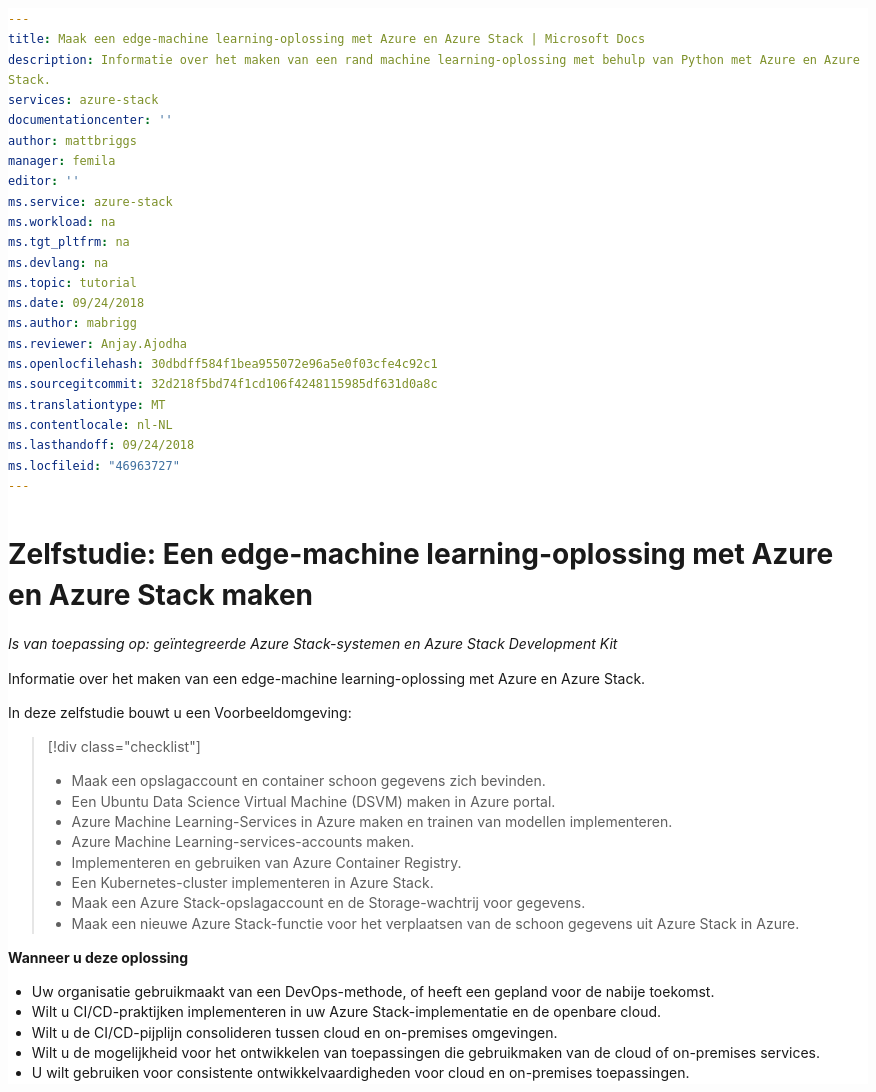 ```yaml
---
title: Maak een edge-machine learning-oplossing met Azure en Azure Stack | Microsoft Docs
description: Informatie over het maken van een rand machine learning-oplossing met behulp van Python met Azure en Azure Stack.
services: azure-stack
documentationcenter: ''
author: mattbriggs
manager: femila
editor: ''
ms.service: azure-stack
ms.workload: na
ms.tgt_pltfrm: na
ms.devlang: na
ms.topic: tutorial
ms.date: 09/24/2018
ms.author: mabrigg
ms.reviewer: Anjay.Ajodha
ms.openlocfilehash: 30dbdff584f1bea955072e96a5e0f03cfe4c92c1
ms.sourcegitcommit: 32d218f5bd74f1cd106f4248115985df631d0a8c
ms.translationtype: MT
ms.contentlocale: nl-NL
ms.lasthandoff: 09/24/2018
ms.locfileid: "46963727"
---
```

# <a name="tutorial-create-an-edge-machine-learning-solution-with-azure-and-azure-stack"></a>Zelfstudie: Een edge-machine learning-oplossing met Azure en Azure Stack maken

*Is van toepassing op: geïntegreerde Azure Stack-systemen en Azure Stack Development Kit*

Informatie over het maken van een edge-machine learning-oplossing met Azure en Azure Stack.

In deze zelfstudie bouwt u een Voorbeeldomgeving:

> [!div class="checklist"]
> - Maak een opslagaccount en container schoon gegevens zich bevinden.
> - Een Ubuntu Data Science Virtual Machine (DSVM) maken in Azure portal.
> - Azure Machine Learning-Services in Azure maken en trainen van modellen implementeren.
> - Azure Machine Learning-services-accounts maken.
> - Implementeren en gebruiken van Azure Container Registry.
> - Een Kubernetes-cluster implementeren in Azure Stack.
> - Maak een Azure Stack-opslagaccount en de Storage-wachtrij voor gegevens.
> - Maak een nieuwe Azure Stack-functie voor het verplaatsen van de schoon gegevens uit Azure Stack in Azure.

**Wanneer u deze oplossing**

 -  Uw organisatie gebruikmaakt van een DevOps-methode, of heeft een gepland voor de nabije toekomst.
 -  Wilt u CI/CD-praktijken implementeren in uw Azure Stack-implementatie en de openbare cloud.
 -  Wilt u de CI/CD-pijplijn consolideren tussen cloud en on-premises omgevingen.
 -  Wilt u de mogelijkheid voor het ontwikkelen van toepassingen die gebruikmaken van de cloud of on-premises services.
 -  U wilt gebruiken voor consistente ontwikkelvaardigheden voor cloud en on-premises toepassingen.
